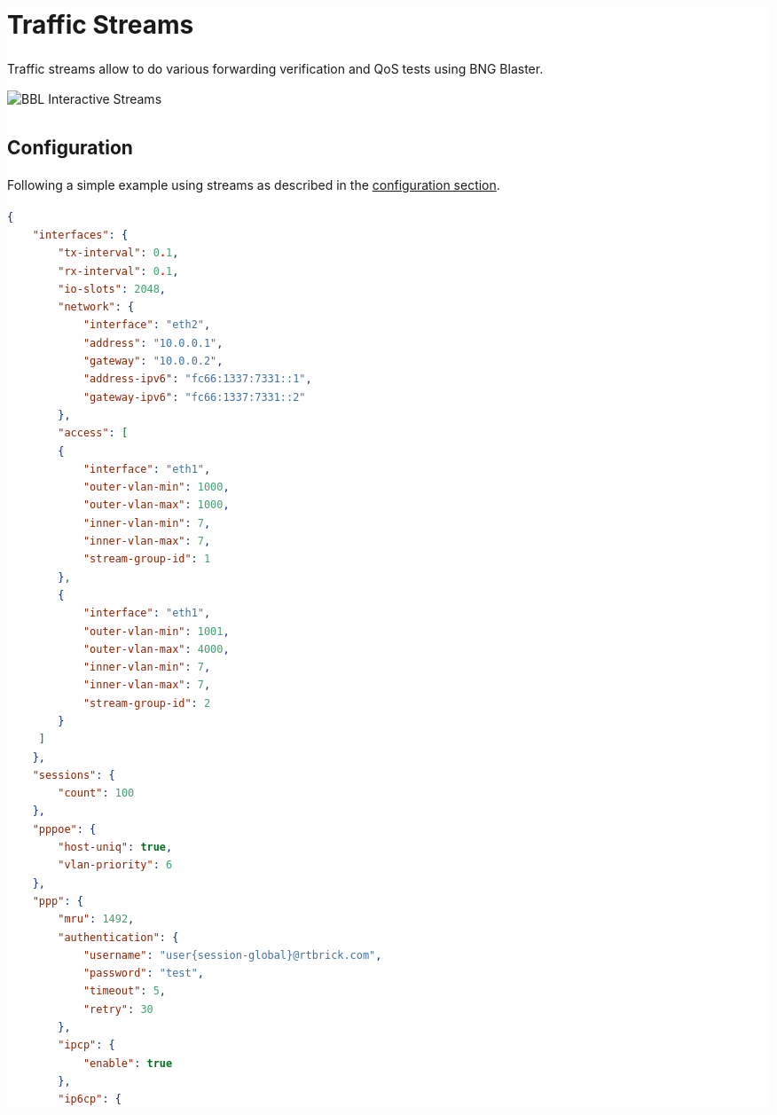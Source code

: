 # Traffic Streams

Traffic streams allow to do various forwarding verification 
and QoS tests using BNG Blaster.

![BBL Interactive Streams](images/bbl_streams.png "BNG Blaster")

## Configuration

Following a simple example using streams as described in the
[configuration section](config).

```json
{
    "interfaces": {
        "tx-interval": 0.1,
        "rx-interval": 0.1,
        "io-slots": 2048,
        "network": {
            "interface": "eth2",
            "address": "10.0.0.1",
            "gateway": "10.0.0.2",
            "address-ipv6": "fc66:1337:7331::1",
            "gateway-ipv6": "fc66:1337:7331::2"
        },
        "access": [
        {
            "interface": "eth1",
            "outer-vlan-min": 1000,
            "outer-vlan-max": 1000,
            "inner-vlan-min": 7,
            "inner-vlan-max": 7,
            "stream-group-id": 1
        },
        {
            "interface": "eth1",
            "outer-vlan-min": 1001,
            "outer-vlan-max": 4000,
            "inner-vlan-min": 7,
            "inner-vlan-max": 7,
            "stream-group-id": 2
        }
     ]
    },
    "sessions": {
        "count": 100
    },
    "pppoe": {
        "host-uniq": true,
        "vlan-priority": 6
    },
    "ppp": {
        "mru": 1492,
        "authentication": {
            "username": "user{session-global}@rtbrick.com",
            "password": "test",
            "timeout": 5,
            "retry": 30
        },
        "ipcp": {
            "enable": true
        },
        "ip6cp": {
```